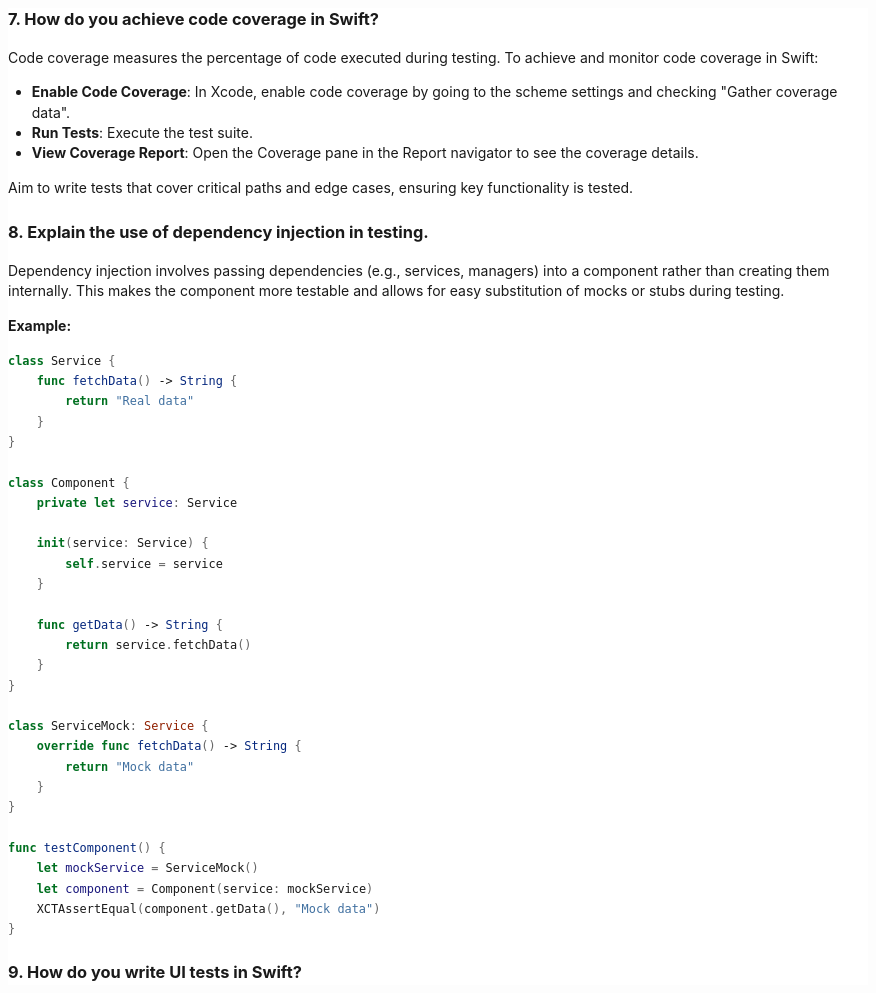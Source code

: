 ### 7. How do you achieve code coverage in Swift?

Code coverage measures the percentage of code executed during testing. To achieve and monitor code coverage in Swift:

- **Enable Code Coverage**: In Xcode, enable code coverage by going to the scheme settings and checking "Gather coverage data".
- **Run Tests**: Execute the test suite.
- **View Coverage Report**: Open the Coverage pane in the Report navigator to see the coverage details.

Aim to write tests that cover critical paths and edge cases, ensuring key functionality is tested.
### 8. Explain the use of dependency injection in testing.

Dependency injection involves passing dependencies (e.g., services, managers) into a component rather than creating them internally. This makes the component more testable and allows for easy substitution of mocks or stubs during testing.

**Example:**

```swift
class Service {
    func fetchData() -> String {
        return "Real data"
    }
}

class Component {
    private let service: Service
    
    init(service: Service) {
        self.service = service
    }
    
    func getData() -> String {
        return service.fetchData()
    }
}

class ServiceMock: Service {
    override func fetchData() -> String {
        return "Mock data"
    }
}

func testComponent() {
    let mockService = ServiceMock()
    let component = Component(service: mockService)
    XCTAssertEqual(component.getData(), "Mock data")
}
```
### 9. How do you write UI tests in Swift?
